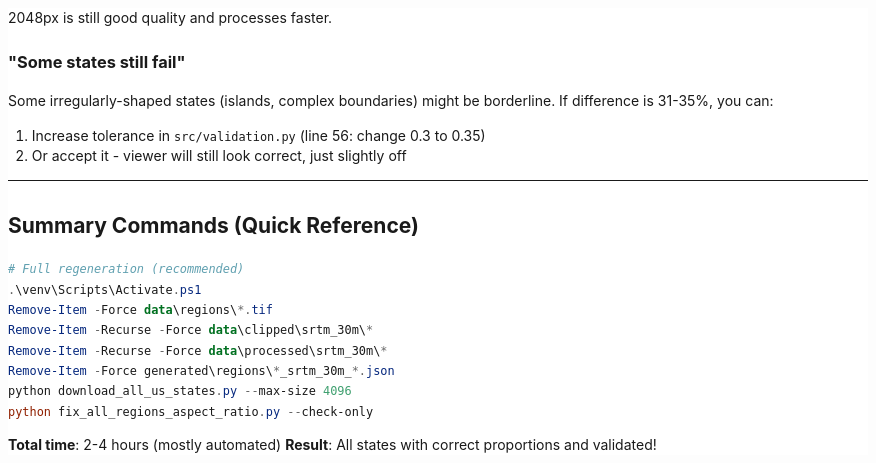 2048px is still good quality and processes faster.

### "Some states still fail"

Some irregularly-shaped states (islands, complex boundaries) might be borderline. If difference is 31-35%, you can:

1. Increase tolerance in `src/validation.py` (line 56: change 0.3 to 0.35)
2. Or accept it - viewer will still look correct, just slightly off

---

## Summary Commands (Quick Reference)

```powershell
# Full regeneration (recommended)
.\venv\Scripts\Activate.ps1
Remove-Item -Force data\regions\*.tif
Remove-Item -Recurse -Force data\clipped\srtm_30m\*
Remove-Item -Recurse -Force data\processed\srtm_30m\*
Remove-Item -Force generated\regions\*_srtm_30m_*.json
python download_all_us_states.py --max-size 4096
python fix_all_regions_aspect_ratio.py --check-only
```

**Total time**: 2-4 hours (mostly automated)
**Result**: All states with correct proportions and validated! 

